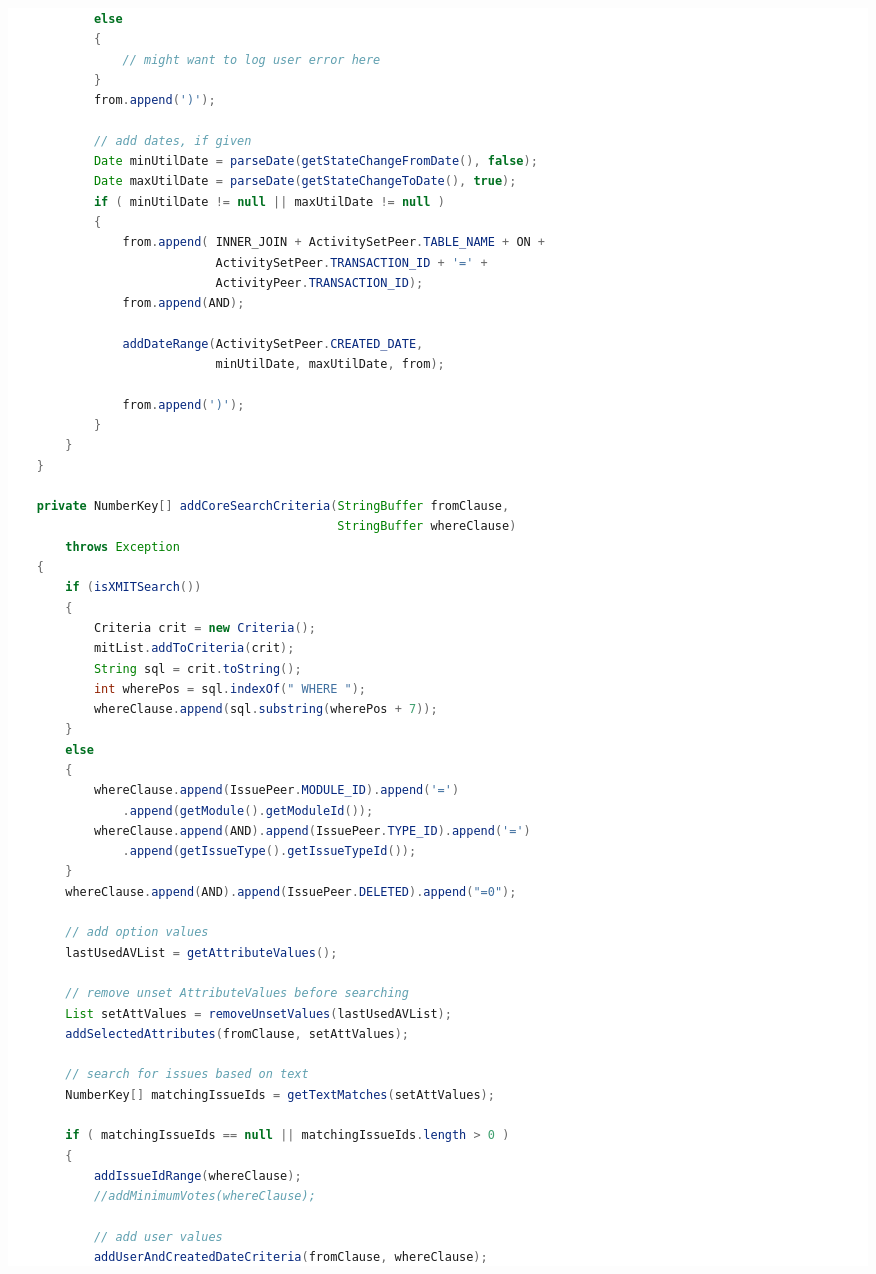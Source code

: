```java
            else 
            {
                // might want to log user error here
            }
            from.append(')');

            // add dates, if given
            Date minUtilDate = parseDate(getStateChangeFromDate(), false);
            Date maxUtilDate = parseDate(getStateChangeToDate(), true);
            if ( minUtilDate != null || maxUtilDate != null ) 
            {
                from.append( INNER_JOIN + ActivitySetPeer.TABLE_NAME + ON +
                             ActivitySetPeer.TRANSACTION_ID + '=' +
                             ActivityPeer.TRANSACTION_ID);
                from.append(AND);

                addDateRange(ActivitySetPeer.CREATED_DATE, 
                             minUtilDate, maxUtilDate, from);
                
                from.append(')');
            }
        }
    }

    private NumberKey[] addCoreSearchCriteria(StringBuffer fromClause, 
                                              StringBuffer whereClause)
        throws Exception
    {
        if (isXMITSearch()) 
        {
            Criteria crit = new Criteria();
            mitList.addToCriteria(crit);
            String sql = crit.toString();
            int wherePos = sql.indexOf(" WHERE ");
            whereClause.append(sql.substring(wherePos + 7));
        }
        else 
        {
            whereClause.append(IssuePeer.MODULE_ID).append('=')
                .append(getModule().getModuleId());
            whereClause.append(AND).append(IssuePeer.TYPE_ID).append('=')
                .append(getIssueType().getIssueTypeId());
        }
        whereClause.append(AND).append(IssuePeer.DELETED).append("=0");

        // add option values
        lastUsedAVList = getAttributeValues();

        // remove unset AttributeValues before searching
        List setAttValues = removeUnsetValues(lastUsedAVList);        
        addSelectedAttributes(fromClause, setAttValues);

        // search for issues based on text
        NumberKey[] matchingIssueIds = getTextMatches(setAttValues);

        if ( matchingIssueIds == null || matchingIssueIds.length > 0 )
        {
            addIssueIdRange(whereClause);
            //addMinimumVotes(whereClause);

            // add user values
            addUserAndCreatedDateCriteria(fromClause, whereClause);

```